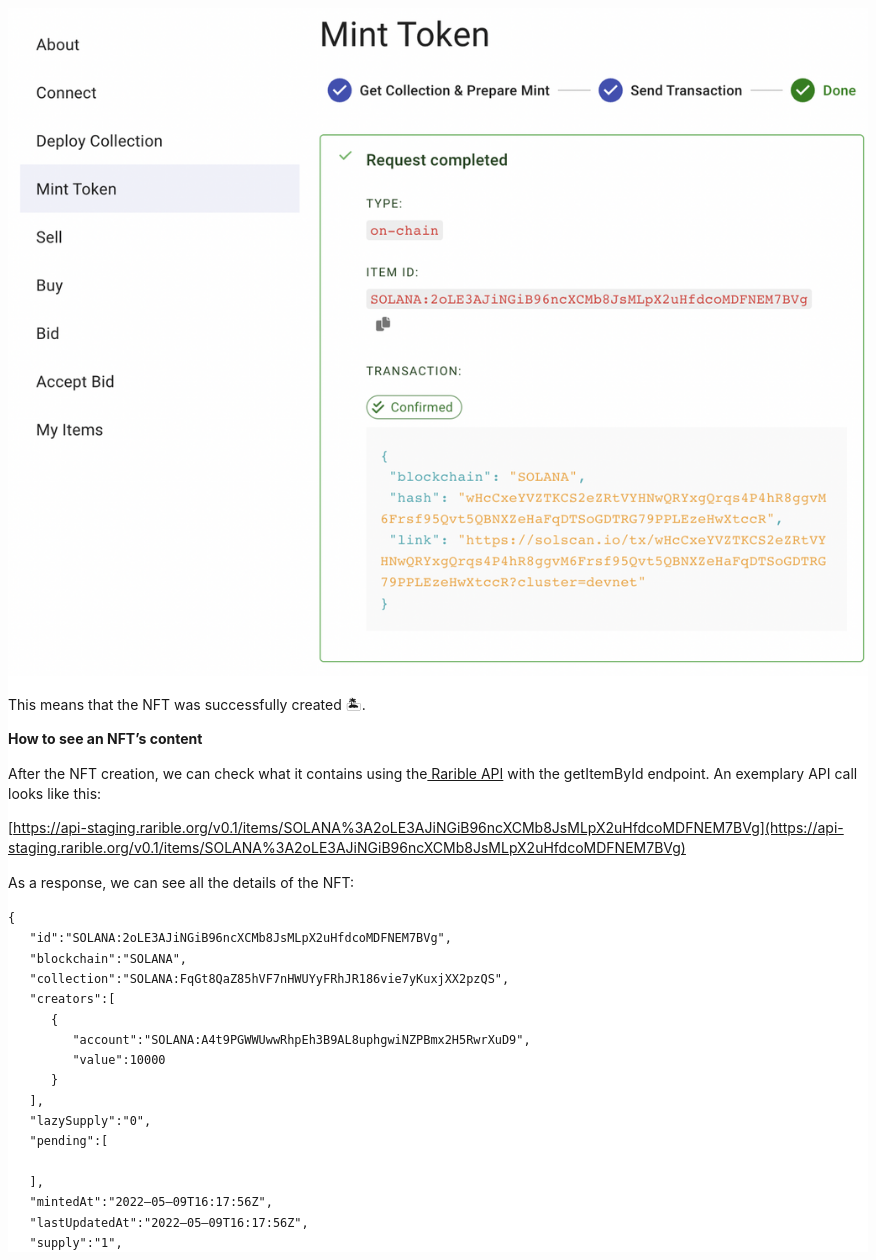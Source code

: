 ![Successful minting information](./img/0*fxAj_UU8Sxf8r0Vv.png)

This means that the NFT was successfully created 🏝.

**How to see an NFT’s content**

After the NFT creation, we can check what it contains using the[ Rarible API](https://multichain-api.rarible.org/v0.1_staging#operation/getItemById) with the getItemById endpoint. An exemplary API call looks like this:

[https://api-staging.rarible.org/v0.1/items/SOLANA%3A2oLE3AJiNGiB96ncXCMb8JsMLpX2uHfdcoMDFNEM7BVg](https://api-staging.rarible.org/v0.1/items/SOLANA%3A2oLE3AJiNGiB96ncXCMb8JsMLpX2uHfdcoMDFNEM7BVg)

As a response, we can see all the details of the NFT:

```
{
   "id":"SOLANA:2oLE3AJiNGiB96ncXCMb8JsMLpX2uHfdcoMDFNEM7BVg",
   "blockchain":"SOLANA",
   "collection":"SOLANA:FqGt8QaZ85hVF7nHWUYyFRhJR186vie7yKuxjXX2pzQS",
   "creators":[
      {
         "account":"SOLANA:A4t9PGWWUwwRhpEh3B9AL8uphgwiNZPBmx2H5RwrXuD9",
         "value":10000
      }
   ],
   "lazySupply":"0",
   "pending":[

   ],
   "mintedAt":"2022–05–09T16:17:56Z",
   "lastUpdatedAt":"2022–05–09T16:17:56Z",
   "supply":"1",
```